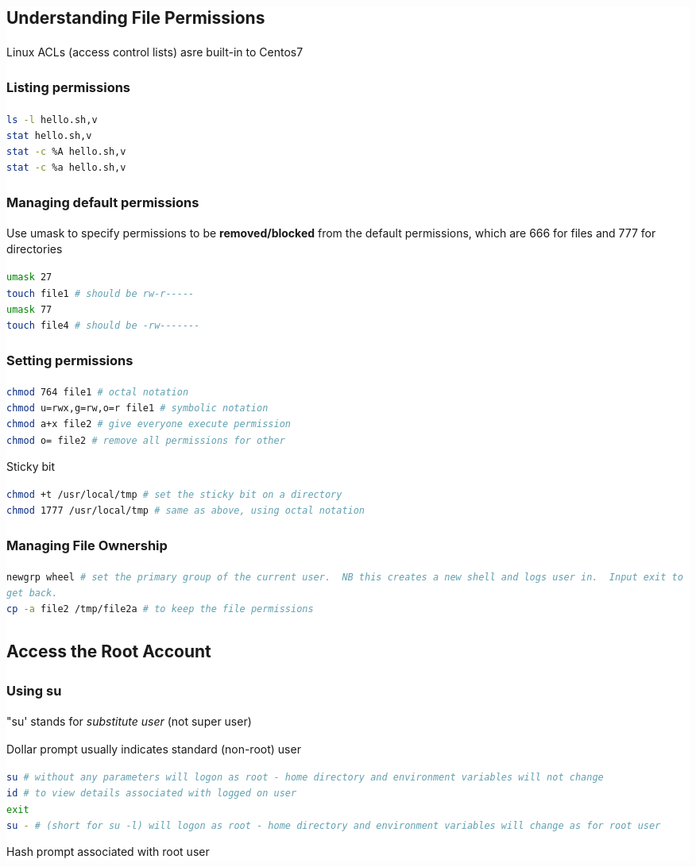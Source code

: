 ## Understanding File Permissions

Linux ACLs (access control lists) asre built-in to Centos7

### Listing permissions
```sh
ls -l hello.sh,v
stat hello.sh,v
stat -c %A hello.sh,v
stat -c %a hello.sh,v
```

### Managing default permissions

Use umask to specify permissions to be **removed/blocked** from the default permissions, which are 666 for files and 777 for directories
```sh
umask 27
touch file1 # should be rw-r-----
umask 77
touch file4 # should be -rw-------
```

### Setting permissions
```sh
chmod 764 file1 # octal notation
chmod u=rwx,g=rw,o=r file1 # symbolic notation
chmod a+x file2 # give everyone execute permission
chmod o= file2 # remove all permissions for other
```

Sticky bit
```sh
chmod +t /usr/local/tmp # set the sticky bit on a directory
chmod 1777 /usr/local/tmp # same as above, using octal notation
```

### Managing File Ownership
```sh
newgrp wheel # set the primary group of the current user.  NB this creates a new shell and logs user in.  Input exit to get back.
cp -a file2 /tmp/file2a # to keep the file permissions
```

## Access the Root Account

### Using su
"su' stands for *substitute user* (not super user)  

Dollar prompt usually indicates standard (non-root) user   
```sh
su # without any parameters will logon as root - home directory and environment variables will not change 
id # to view details associated with logged on user
exit
su - # (short for su -l) will logon as root - home directory and environment variables will change as for root user
```
Hash prompt associated with root user
